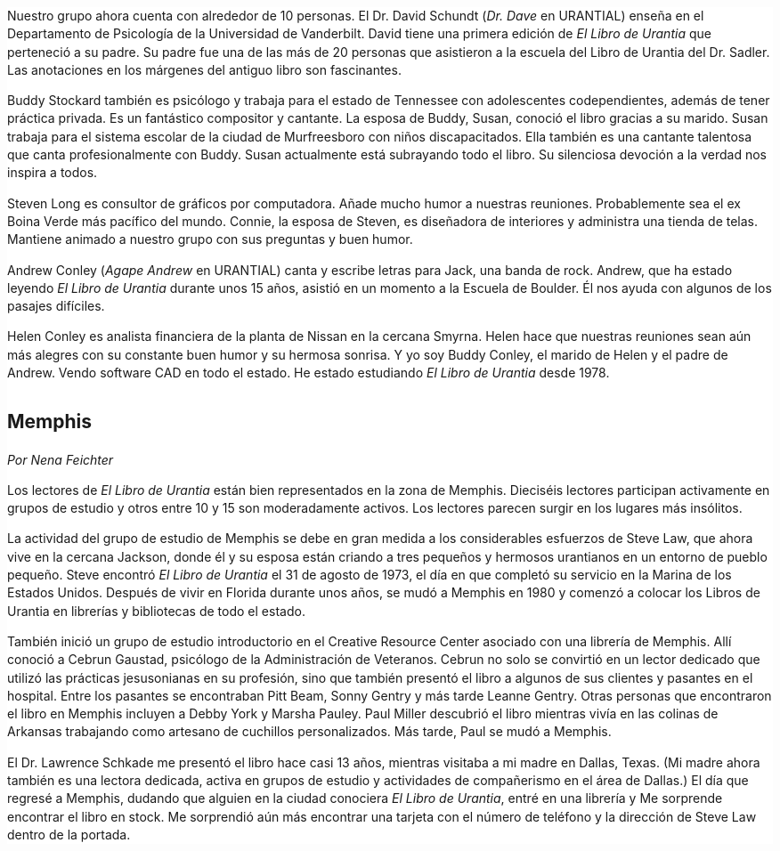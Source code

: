 Nuestro grupo ahora cuenta con alrededor de 10 personas. El Dr. David Schundt (_Dr. Dave_ en URANTIAL) enseña en el Departamento de Psicología de la Universidad de Vanderbilt. David tiene una primera edición de _El Libro de Urantia_ que perteneció a su padre. Su padre fue una de las más de 20 personas que asistieron a la escuela del Libro de Urantia del Dr. Sadler. Las anotaciones en los márgenes del antiguo libro son fascinantes.

Buddy Stockard también es psicólogo y trabaja para el estado de Tennessee con adolescentes codependientes, además de tener práctica privada. Es un fantástico compositor y cantante. La esposa de Buddy, Susan, conoció el libro gracias a su marido. Susan trabaja para el sistema escolar de la ciudad de Murfreesboro con niños discapacitados. Ella también es una cantante talentosa que canta profesionalmente con Buddy. Susan actualmente está subrayando todo el libro. Su silenciosa devoción a la verdad nos inspira a todos.

Steven Long es consultor de gráficos por computadora. Añade mucho humor a nuestras reuniones. Probablemente sea el ex Boina Verde más pacífico del mundo. Connie, la esposa de Steven, es diseñadora de interiores y administra una tienda de telas. Mantiene animado a nuestro grupo con sus preguntas y buen humor.

Andrew Conley (_Agape Andrew_ en URANTIAL) canta y escribe letras para Jack, una banda de rock. Andrew, que ha estado leyendo _El Libro de Urantia_ durante unos 15 años, asistió en un momento a la Escuela de Boulder. Él nos ayuda con algunos de los pasajes difíciles.

Helen Conley es analista financiera de la planta de Nissan en la cercana Smyrna. Helen hace que nuestras reuniones sean aún más alegres con su constante buen humor y su hermosa sonrisa. Y yo soy Buddy Conley, el marido de Helen y el padre de Andrew. Vendo software CAD en todo el estado. He estado estudiando _El Libro de Urantia_ desde 1978.

## Memphis

_Por Nena Feichter_

Los lectores de _El Libro de Urantia_ están bien representados en la zona de Memphis. Dieciséis lectores participan activamente en grupos de estudio y otros entre 10 y 15 son moderadamente activos. Los lectores parecen surgir en los lugares más insólitos.

La actividad del grupo de estudio de Memphis se debe en gran medida a los considerables esfuerzos de Steve Law, que ahora vive en la cercana Jackson, donde él y su esposa están criando a tres pequeños y hermosos urantianos en un entorno de pueblo pequeño. Steve encontró _El Libro de Urantia_ el 31 de agosto de 1973, el día en que completó su servicio en la Marina de los Estados Unidos. Después de vivir en Florida durante unos años, se mudó a Memphis en 1980 y comenzó a colocar los Libros de Urantia en librerías y bibliotecas de todo el estado.

También inició un grupo de estudio introductorio en el Creative Resource Center asociado con una librería de Memphis. Allí conoció a Cebrun Gaustad, psicólogo de la Administración de Veteranos. Cebrun no solo se convirtió en un lector dedicado que utilizó las prácticas jesusonianas en su profesión, sino que también presentó el libro a algunos de sus clientes y pasantes en el hospital. Entre los pasantes se encontraban Pitt Beam, Sonny Gentry y más tarde Leanne Gentry. Otras personas que encontraron el libro en Memphis incluyen a Debby York y Marsha Pauley. Paul Miller descubrió el libro mientras vivía en las colinas de Arkansas trabajando como artesano de cuchillos personalizados. Más tarde, Paul se mudó a Memphis.

El Dr. Lawrence Schkade me presentó el libro hace casi 13 años, mientras visitaba a mi madre en Dallas, Texas. (Mi madre ahora también es una lectora dedicada, activa en grupos de estudio y actividades de compañerismo en el área de Dallas.) El día que regresé a Memphis, dudando que alguien en la ciudad conociera _El Libro de Urantia_, entré en una librería y Me sorprende encontrar el libro en stock. Me sorprendió aún más encontrar una tarjeta con el número de teléfono y la dirección de Steve Law dentro de la portada.
